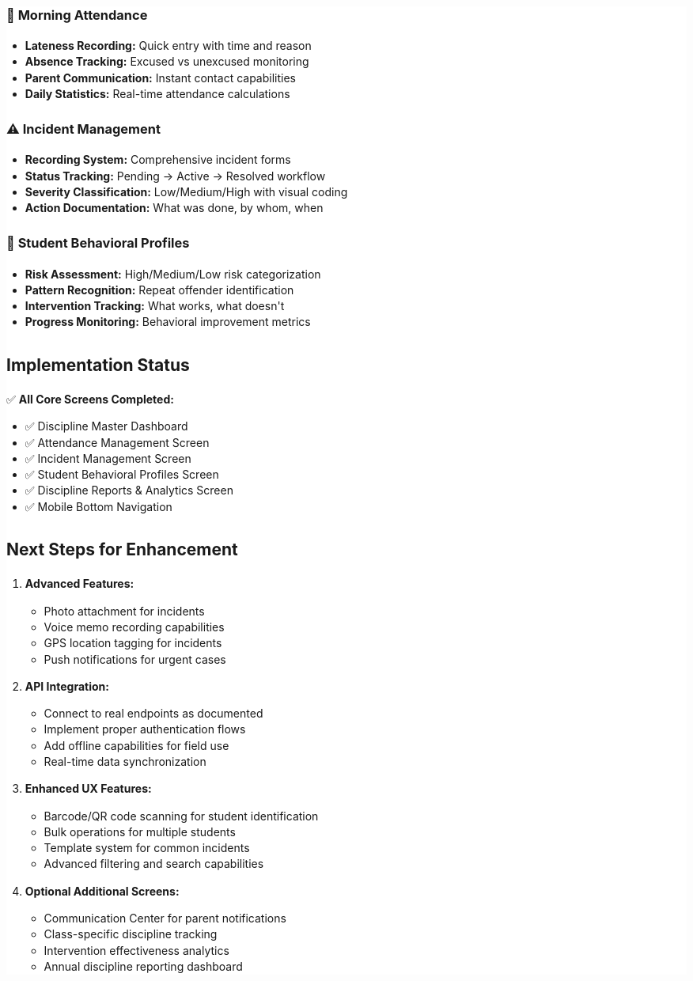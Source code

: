 ### 📅 **Morning Attendance**
- **Lateness Recording:** Quick entry with time and reason
- **Absence Tracking:** Excused vs unexcused monitoring
- **Parent Communication:** Instant contact capabilities
- **Daily Statistics:** Real-time attendance calculations

### ⚠️ **Incident Management**
- **Recording System:** Comprehensive incident forms
- **Status Tracking:** Pending → Active → Resolved workflow
- **Severity Classification:** Low/Medium/High with visual coding
- **Action Documentation:** What was done, by whom, when

### 👥 **Student Behavioral Profiles**
- **Risk Assessment:** High/Medium/Low risk categorization
- **Pattern Recognition:** Repeat offender identification
- **Intervention Tracking:** What works, what doesn't
- **Progress Monitoring:** Behavioral improvement metrics

## Implementation Status

✅ **All Core Screens Completed:**
- ✅ Discipline Master Dashboard
- ✅ Attendance Management Screen
- ✅ Incident Management Screen  
- ✅ Student Behavioral Profiles Screen
- ✅ Discipline Reports & Analytics Screen
- ✅ Mobile Bottom Navigation

## Next Steps for Enhancement

1. **Advanced Features:**
   - Photo attachment for incidents
   - Voice memo recording capabilities
   - GPS location tagging for incidents
   - Push notifications for urgent cases

2. **API Integration:**
   - Connect to real endpoints as documented
   - Implement proper authentication flows
   - Add offline capabilities for field use
   - Real-time data synchronization

3. **Enhanced UX Features:**
   - Barcode/QR code scanning for student identification
   - Bulk operations for multiple students
   - Template system for common incidents
   - Advanced filtering and search capabilities

4. **Optional Additional Screens:**
   - Communication Center for parent notifications
   - Class-specific discipline tracking
   - Intervention effectiveness analytics
   - Annual discipline reporting dashboard
